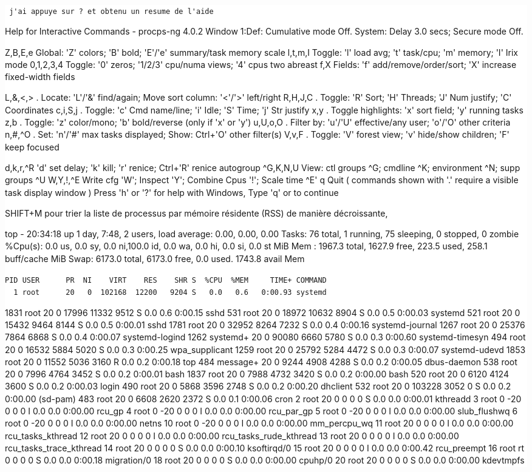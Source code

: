      j'ai appuye sur ? et obtenu un resume de l'aide
Help for Interactive Commands - procps-ng 4.0.2
Window 1:Def: Cumulative mode Off.  System: Delay 3.0 secs; Secure mode Off.

  Z,B,E,e   Global: 'Z' colors; 'B' bold; 'E'/'e' summary/task memory scale
  l,t,m,I   Toggle: 'l' load avg; 't' task/cpu; 'm' memory; 'I' Irix mode
  0,1,2,3,4 Toggle: '0' zeros; '1/2/3' cpu/numa views; '4' cpus two abreast
  f,X       Fields: 'f' add/remove/order/sort; 'X' increase fixed-width fields

  L,&,<,> . Locate: 'L'/'&' find/again; Move sort column: '<'/'>' left/right
  R,H,J,C . Toggle: 'R' Sort; 'H' Threads; 'J' Num justify; 'C' Coordinates
  c,i,S,j . Toggle: 'c' Cmd name/line; 'i' Idle; 'S' Time; 'j' Str justify
  x,y     . Toggle highlights: 'x' sort field; 'y' running tasks
  z,b     . Toggle: 'z' color/mono; 'b' bold/reverse (only if 'x' or 'y')
  u,U,o,O . Filter by: 'u'/'U' effective/any user; 'o'/'O' other criteria
  n,#,^O  . Set: 'n'/'#' max tasks displayed; Show: Ctrl+'O' other filter(s)
  V,v,F   . Toggle: 'V' forest view; 'v' hide/show children; 'F' keep focused

  d,k,r,^R 'd' set delay; 'k' kill; 'r' renice; Ctrl+'R' renice autogroup
  ^G,K,N,U  View: ctl groups ^G; cmdline ^K; environment ^N; supp groups ^U
  W,Y,!,^E  Write cfg 'W'; Inspect 'Y'; Combine Cpus '!'; Scale time ^E'
  q         Quit
          ( commands shown with '.' require a visible task display window )
Press 'h' or '?' for help with Windows,
Type 'q' or <Esc> to continue

SHIFT+M pour trier la liste de processus par mémoire résidente (RSS) de manière décroissante,  

top - 20:34:18 up 1 day,  7:48,  2 users,  load average: 0.00, 0.00, 0.00
Tasks:  76 total,   1 running,  75 sleeping,   0 stopped,   0 zombie
%Cpu(s):  0.0 us,  0.0 sy,  0.0 ni,100.0 id,  0.0 wa,  0.0 hi,  0.0 si,  0.0 st
MiB Mem :   1967.3 total,   1627.9 free,    223.5 used,    258.1 buff/cache
MiB Swap:   6173.0 total,   6173.0 free,      0.0 used.   1743.8 avail Mem

    PID USER      PR  NI    VIRT    RES    SHR S  %CPU  %MEM     TIME+ COMMAND
      1 root      20   0  102168  12200   9204 S   0.0   0.6   0:00.93 systemd
   1831 root      20   0   17996  11332   9512 S   0.0   0.6   0:00.15 sshd
    531 root      20   0   18972  10632   8904 S   0.0   0.5   0:00.03 systemd
    521 root      20   0   15432   9464   8144 S   0.0   0.5   0:00.01 sshd
   1781 root      20   0   32952   8264   7232 S   0.0   0.4   0:00.16 systemd-journal
   1267 root      20   0   25376   7864   6868 S   0.0   0.4   0:00.07 systemd-logind
   1262 systemd+  20   0   90080   6660   5780 S   0.0   0.3   0:00.60 systemd-timesyn
    494 root      20   0   16532   5884   5020 S   0.0   0.3   0:00.25 wpa_supplicant
   1259 root      20   0   25792   5284   4472 S   0.0   0.3   0:00.07 systemd-udevd
   1853 root      20   0   11552   5036   3160 R   0.0   0.2   0:00.18 top
    484 message+  20   0    9244   4908   4288 S   0.0   0.2   0:00.05 dbus-daemon
    538 root      20   0    7996   4764   3452 S   0.0   0.2   0:00.01 bash
   1837 root      20   0    7988   4732   3420 S   0.0   0.2   0:00.00 bash
    520 root      20   0    6120   4124   3600 S   0.0   0.2   0:00.03 login
    490 root      20   0    5868   3596   2748 S   0.0   0.2   0:00.20 dhclient
    532 root      20   0  103228   3052      0 S   0.0   0.2   0:00.00 (sd-pam)
    483 root      20   0    6608   2620   2372 S   0.0   0.1   0:00.06 cron
      2 root      20   0       0      0      0 S   0.0   0.0   0:00.01 kthreadd
      3 root       0 -20       0      0      0 I   0.0   0.0   0:00.00 rcu_gp
      4 root       0 -20       0      0      0 I   0.0   0.0   0:00.00 rcu_par_gp
      5 root       0 -20       0      0      0 I   0.0   0.0   0:00.00 slub_flushwq
      6 root       0 -20       0      0      0 I   0.0   0.0   0:00.00 netns
     10 root       0 -20       0      0      0 I   0.0   0.0   0:00.00 mm_percpu_wq
     11 root      20   0       0      0      0 I   0.0   0.0   0:00.00 rcu_tasks_kthread
     12 root      20   0       0      0      0 I   0.0   0.0   0:00.00 rcu_tasks_rude_kthread
     13 root      20   0       0      0      0 I   0.0   0.0   0:00.00 rcu_tasks_trace_kthread
     14 root      20   0       0      0      0 S   0.0   0.0   0:00.10 ksoftirqd/0
     15 root      20   0       0      0      0 I   0.0   0.0   0:00.42 rcu_preempt
     16 root      rt   0       0      0      0 S   0.0   0.0   0:00.18 migration/0
     18 root      20   0       0      0      0 S   0.0   0.0   0:00.00 cpuhp/0
     20 root      20   0       0      0      0 S   0.0   0.0   0:00.00 kdevtmpfs